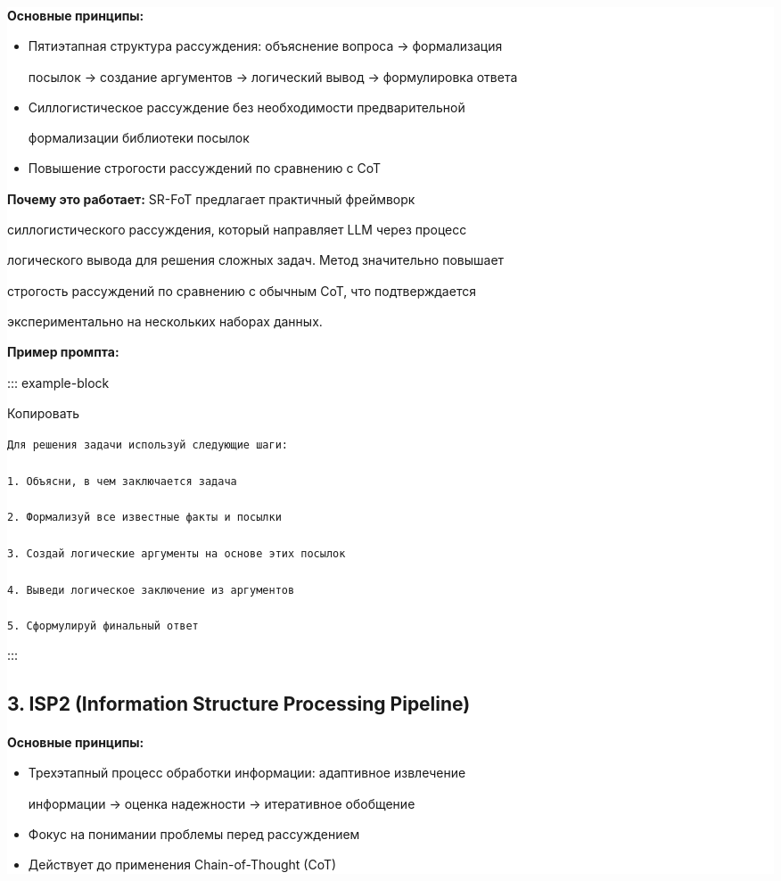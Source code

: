 **Основные принципы:**



- Пятиэтапная структура рассуждения: объяснение вопроса → формализация

  посылок → создание аргументов → логический вывод → формулировка ответа

- Силлогистическое рассуждение без необходимости предварительной

  формализации библиотеки посылок

- Повышение строгости рассуждений по сравнению с CoT



**Почему это работает:** SR-FoT предлагает практичный фреймворк

силлогистического рассуждения, который направляет LLM через процесс

логического вывода для решения сложных задач. Метод значительно повышает

строгость рассуждений по сравнению с обычным CoT, что подтверждается

экспериментально на нескольких наборах данных.



**Пример промпта:**



::: example-block

Копировать



    Для решения задачи используй следующие шаги:

    1. Объясни, в чем заключается задача

    2. Формализуй все известные факты и посылки

    3. Создай логические аргументы на основе этих посылок

    4. Выведи логическое заключение из аргументов

    5. Сформулируй финальный ответ

:::



## 3. ISP2 (Information Structure Processing Pipeline)



**Основные принципы:**



- Трехэтапный процесс обработки информации: адаптивное извлечение

  информации → оценка надежности → итеративное обобщение

- Фокус на понимании проблемы перед рассуждением

- Действует до применения Chain-of-Thought (CoT)
